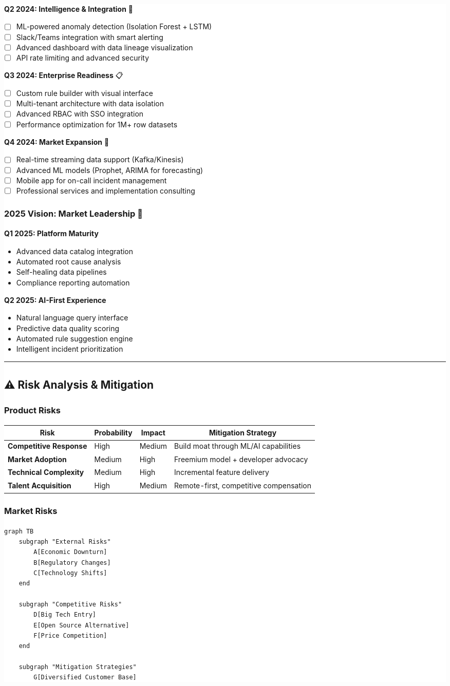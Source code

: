 **Q2 2024: Intelligence & Integration** 🚧
- [ ] ML-powered anomaly detection (Isolation Forest + LSTM)
- [ ] Slack/Teams integration with smart alerting
- [ ] Advanced dashboard with data lineage visualization
- [ ] API rate limiting and advanced security

**Q3 2024: Enterprise Readiness** 📋
- [ ] Custom rule builder with visual interface
- [ ] Multi-tenant architecture with data isolation
- [ ] Advanced RBAC with SSO integration
- [ ] Performance optimization for 1M+ row datasets

**Q4 2024: Market Expansion** 🎯
- [ ] Real-time streaming data support (Kafka/Kinesis)
- [ ] Advanced ML models (Prophet, ARIMA for forecasting)
- [ ] Mobile app for on-call incident management
- [ ] Professional services and implementation consulting

### **2025 Vision: Market Leadership** 🚀

**Q1 2025: Platform Maturity**
- Advanced data catalog integration
- Automated root cause analysis
- Self-healing data pipelines
- Compliance reporting automation

**Q2 2025: AI-First Experience**
- Natural language query interface
- Predictive data quality scoring
- Automated rule suggestion engine
- Intelligent incident prioritization

---

## ⚠️ **Risk Analysis & Mitigation**

### **Product Risks**

| Risk | Probability | Impact | Mitigation Strategy |
|------|-------------|--------|-------------------|
| **Competitive Response** | High | Medium | Build moat through ML/AI capabilities |
| **Market Adoption** | Medium | High | Freemium model + developer advocacy |
| **Technical Complexity** | Medium | High | Incremental feature delivery |
| **Talent Acquisition** | High | Medium | Remote-first, competitive compensation |

### **Market Risks**

```mermaid
graph TB
    subgraph "External Risks"
        A[Economic Downturn]
        B[Regulatory Changes]
        C[Technology Shifts]
    end
    
    subgraph "Competitive Risks"
        D[Big Tech Entry]
        E[Open Source Alternative]
        F[Price Competition]
    end
    
    subgraph "Mitigation Strategies"
        G[Diversified Customer Base]
```